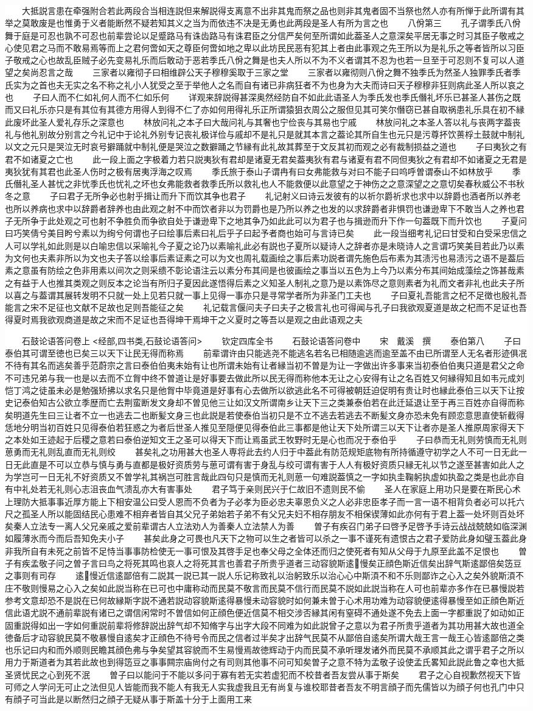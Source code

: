 　　大抵説言患在牵强附合若此两段合当相连説但来解説得支离意不出非其鬼而祭之品也则非其鬼者固不当祭也然人亦有所惮于此所谓有其举之莫敢废是也惟勇于义者能断然不疑若知其义之当为而依违不决是无勇也此两段是圣人有所为言之也
　　八佾第三
　　孔子谓季氏八佾舞于庭是可忍也孰不可忍也前辈尝论以足蹙路马有诛齿路马有诛君臣之分信严矣何至所谓如此葢圣人之意深矣平居无事之时习其臣子敬戒之心使见君之马而不敢易焉等而上之君何啻如天之尊臣何啻如地之卑以此坊民民恶有犯其上者由此事观之先王所以为是礼乐之等者皆所以习臣子敬戒之心也故乱臣贼子必先变易礼乐而后敢动于恶若季氏八佾之舞是也夫人所以不为不义者谓其不忍为也若一旦至于可忍则不复可以人道望之矣尚忍言之哉
　　三家者以雍彻子曰相维辟公天子穆穆奚取于三家之堂
　　三家者以雍彻则八佾之舞不独季氏为然圣人独罪季氏者季氏实为之首也夫无实之名不称之礼小人犹受之至于举他人之名而自有诸已非病狂者不为也身为大夫而诗曰天子穆穆非狂则病此圣人所以哀之也
　　子曰人而不仁如礼何人而不仁如乐何
　　详观来辞説得甚深奥然经防自不如此此语圣人为季氏发也季氏僭礼坏乐已甚圣人甚伤之既而又曰礼乐亦只是有其位有其德方用得人到得不仁了亦如何用得礼乐正所谓猿狙衣周公之服但见其可笑尔僭窃已甚自取祸患礼乐具在初不縁此废坏此圣人爱礼存乐之深意也
　　林放问礼之本子曰大哉问礼与其奢也宁俭丧与其易也宁戚
　　林放问礼之本圣人答以礼与丧两字葢丧礼与他礼别故分别言之今礼记中于论礼外别专记丧礼极详俭与戚却不是礼只是就其本言之葢论其所自生也元只是污尊抔饮蒉桴土鼓就中制礼以文之元只是哭泣无时哀号擗踊就中制礼便是哭泣之数擗踊之节縁有此礼故其葬至于文反其初而观之必有裁制损益之道也
　　子曰夷狄之有君不如诸夏之亡也
　　此一段上面之字极着力若只説夷狄有君却是诸夏无君矣葢夷狄有君与诸夏有君不同但夷狄之有君却不如诸夏之无君是夷狄犹有其君也此圣人伤时之极有居夷浮海之叹焉
　　季氏旅于泰山子谓冉有曰女弗能救与对曰不能子曰呜呼曽谓泰山不如林放乎
　　季氏僭礼圣人甚忧之非忧季氏也忧礼之坏也女弗能救者救季氏所以救礼也人不能救便以此意望之于神伤之之意深望之之意切矣春秋威公不书秋冬之意
　　子曰君子无所争必也射乎揖让而升下而饮其争也君子
　　礼记射义曰诗云发彼有的以祈尔爵祈求也求中以辞爵也酒者所以养老也所以养病也求中以辞爵者辞养也由此观之射不中而饮者非以为罚爵也是乃所以养之也发的以求辞爵者非惧罚也谦逊卑下不敢当人之养也君子无所争于此处观之可也射不争胜负而争欲自处于谦逊卑下之地其争乃如此此可以为君子也与揖逊而升下作一句葢既下而升饮也
　　子夏问曰巧笑倩兮美目盻兮素以为绚兮何谓也子曰绘事后素曰礼后乎子曰起予者商也始可与言诗已矣
　　此一段当细考礼记曰甘受和白受采忠信之人可以学礼如此则是以白喻忠信以采喻礼今子夏之论乃以素喻礼此必有説也子夏所以疑诗人之辞者亦是未晓诗人之言谓巧笑美目若此乃以素为文何也夫素非所以为文也夫子答以绘事后素证素之可以为文也周礼载画绘之事后素功説者谓先施色后布素为其渍污也易渍污之语不是葢后素之意虽有防绘之色非用素以间次之则采缋不彰论语注云以素分布其间是也彼画绘之事当以五色为上今乃以素分布其间始成藻绘之饰甚哉素之有益于人也推其类观之则反本之论当有所归子夏因此遂悟得后素之义知圣人制礼之意乃是以素饰尽之意则素者为礼而文者非礼也此夫子所以喜之与葢谓其展转发明不只就一处上见若只就一事上见得一事亦只是寻常学者所为非圣门工夫也
　　子曰夏礼吾能言之杞不足徴也殷礼吾能言之宋不足征也文献不足故也足则吾能征之矣
　　礼记载言偃问夫子曰夫子之极言礼也可得闻与孔子曰我欲观夏道是故之杞而不足证也吾得夏时焉我欲观商道是故之宋而不足证也吾得坤干焉坤干之义夏时之等吾以是观之由此语观之夫











　　石鼓论语答问卷上
<经部,四书类,石鼓论语答问>
　　钦定四库全书
　　石鼓论语答问卷中
　　宋　戴溪　撰
　　泰伯第八
　　子曰泰伯其可谓至徳也已矣三以天下让民无得而称焉
　　前辈谓许由只能逃尧不能逃名若名已相随逾逃而逾至盖不由已所谓至人无名者形迹俱冺不待有其名而逃矣善乎范蔚宗之言曰泰伯伯夷未始有让也所谓未始有让者縁当初不曽是为让一字做出许多事来当初泰伯伯夷只道是君父之命不可违兄弟与我一也是以去而不立胷中终不曽道让是好事要去做此所以民无得而称他本无让之心安得有让之名百姓又何縁得知且如韦元成刘恺丁鸿之徒虽未必是勉强矫拂以求名只是他胷中毕竟道是好事有心去做所以欲逃此名不可得被朝廷迫促明有贵让时也縁此泰伯三以天下让按史记泰伯知古公欲立季歴而亡去荆蛮断发文身却不曽见他三让如汉文所谓南乡让天下三之类兼泰伯若在此迁延退让至于再三百姓亦自得而称矣明道先生曰三让者不立一也逃去二也断髪文身三也此説是若使泰伯当初只是不立不逃去若逃去不断髪文身亦恐未免有顾恋意思直使斩截得恁地分明当初百姓只见得泰伯若狂惑之为者后世圣人推见至隠便见得泰伯此三事都是他让天下处所谓三以天下让者亦是圣人推原周家得天下之本处如王迹起于后稷之意若曰泰伯逆知文王之圣可以得天下而让焉虽武王牧野时无是心也而况于泰伯乎
　　子曰恭而无礼则劳慎而无礼则葸勇而无礼则乱直而无礼则绞
　　甚矣礼之功用甚大也圣人専将此去约人归于中葢此有防范规矩底物有所持循遵守初学之人不可一日无此一日无此直是不可以立恭与慎与勇与直都是极好资质劳与葸可谓有害于身乱与绞可谓有害于人人有极好资质只縁无礼以节之遂至甚害如此人之为学岂可一日无礼不好资质又不曽学礼其祸岂可胜言哉此四句只是慎而无礼则葸一句难説葢慎之一字如执圭鞠躬执虚如执盈之类是也此亦自有中礼处若无礼则心志沮丧血气溃乱亦大有害事处
　　君子笃于亲则民兴于仁故旧不遗则民不偷
　　圣人在家庭上用功只是要在斯民心术上理防大抵事事近厚方能上下相安温公曰受人恩而不负者为子必孝为臣必忠夫辜恩负义之人必非忠臣孝子而一言一语不相背负者必可以托六尺之孤圣人所以能固结民心患难不相弃者皆自其父兄子弟始若子弟不有父兄夫妇不相存朋友不相保锲薄如此亦何有于君上葢一处坏则百处坏矣秦人立法专一离人父兄亲戚之爱前辈谓古人立法劝人为善秦人立法禁人为善
　　曽子有疾召门弟子曰啓予足啓予手诗云战战兢兢如临深渊如履薄氷而今而后吾知免夫小子
　　甚矣此身之可畏也凡天下之物可以生之者皆可以杀之一事不谨死有遗恨古之君子爱防此身如璧玉葢此身非我所自有未死之前皆不足恃当事事防检使无一事可恨及其啓手足也奉父母之全体还而归之使死者有知从父母于九原至此盖不足恨也
　　曽子有疾孟敬子问之曽子言曰鸟之将死其鸣也哀人之将死其言也善君子所贵乎道者三动容貌斯逺慢矣正顔色斯近信矣出辞气斯逺鄙倍矣笾豆之事则有司存
　　逺慢近信逺鄙倍有二説其一説已其一説人乐记称致礼以治躬致乐以治心心中斯湏不和不乐则鄙诈之心入之矣外貌斯湏不庄不敬则慢易之心入之矣如此説当称在已可也中庸称动而民莫不敬言而民莫不信行而民莫不説如此説当称在人可也前辈亦多作在已暴慢説若参考文意却恐不是説在已何故縁斯字説不通若説动容貌斯逺得暴慢未动容貌时如何兼未曽于心术用功难为动容貌便逺得暴慢至如正顔色斯近信此语尤説不通前辈説有诸已之谓信闲常时不曽信如何正顔色便近信莫不相交涉否縁其闲有窒碍不通处遂不免去上面一字都重説了如动如正固重説得如出一字如何重説前辈将修辞説出辞气却不知脩字与出字大段不同难为如此説曾子之意以为君子所贵乎道者为其功用甚大故也道全徳备后才动容貌民莫不敬暴慢自逺矣才正顔色不待号令而民之信者过半矣才出辞气民莫不从鄙倍自逺矣所谓大哉王言一哉王心皆逺鄙倍之类也乐记曰内和而外顺则民瞻其顔色弗与争矣望其容貌而不生易慢焉故徳辉动于内而民莫不承听理发诸外而民莫不承顺其此之谓乎君子之所以用力于斯道者为其若此故也到得笾豆之事事闗宗庙尙付之有司则其他事不问可知矣曽子之意不特为孟敬子设使孟氏畧知此説此鲁之幸也大抵圣贤忧民之心到死不泯
　　曽子曰以能问于不能以多问于寡有若无实若虚犯而不校昔者吾友尝从事于斯矣
　　君子之心自视歉然视天下皆可师之人学问无可止之法但见人皆能而我不能人有我无人实我虚我且无有尚复与谁校耶昔者吾友不明言顔子而先儒皆以为顔子何也孔门中只有顔子可当此是以断然归之顔子无疑从事于斯盖十分于上面用工来